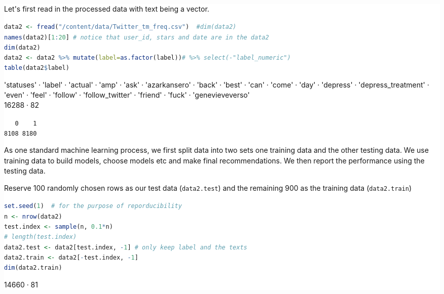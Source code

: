 Let's first read in the processed data with text being a vector.


```R
data2 <- fread("/content/data/Twitter_tm_freq.csv")  #dim(data2)
names(data2)[1:20] # notice that user_id, stars and date are in the data2
dim(data2)
data2 <- data2 %>% mutate(label=as.factor(label))# %>% select(-"label_numeric")
table(data2$label)
```


<style>
.list-inline {list-style: none; margin:0; padding: 0}
.list-inline>li {display: inline-block}
.list-inline>li:not(:last-child)::after {content: "\00b7"; padding: 0 .5ex}
</style>
<ol class=list-inline><li>'statuses'</li><li>'label'</li><li>'actual'</li><li>'amp'</li><li>'ask'</li><li>'azarkansero'</li><li>'back'</li><li>'best'</li><li>'can'</li><li>'come'</li><li>'day'</li><li>'depress'</li><li>'depress_treatment'</li><li>'even'</li><li>'feel'</li><li>'follow'</li><li>'follow_twitter'</li><li>'friend'</li><li>'fuck'</li><li>'genevieveverso'</li></ol>




<style>
.list-inline {list-style: none; margin:0; padding: 0}
.list-inline>li {display: inline-block}
.list-inline>li:not(:last-child)::after {content: "\00b7"; padding: 0 .5ex}
</style>
<ol class=list-inline><li>16288</li><li>82</li></ol>




    
       0    1 
    8108 8180 


As one standard machine learning process, we first split data into two sets one training data and the other testing data. We use training data to build models, choose models etc and make final recommendations. We then report the performance using the testing data.

Reserve 100 randomly chosen rows as our test data (`data2.test`) and the remaining 900 as the training data (`data2.train`)


```R
set.seed(1)  # for the purpose of reporducibility
n <- nrow(data2)
test.index <- sample(n, 0.1*n)
# length(test.index)
data2.test <- data2[test.index, -1] # only keep label and the texts
data2.train <- data2[-test.index, -1]
dim(data2.train)
```


<style>
.list-inline {list-style: none; margin:0; padding: 0}
.list-inline>li {display: inline-block}
.list-inline>li:not(:last-child)::after {content: "\00b7"; padding: 0 .5ex}
</style>
<ol class=list-inline><li>14660</li><li>81</li></ol>
